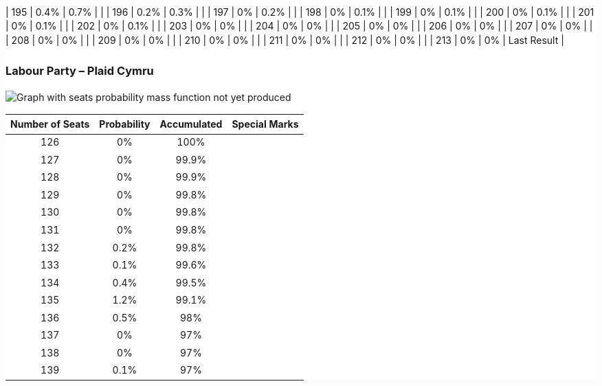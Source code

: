 | 195 | 0.4% | 0.7% |  |
| 196 | 0.2% | 0.3% |  |
| 197 | 0% | 0.2% |  |
| 198 | 0% | 0.1% |  |
| 199 | 0% | 0.1% |  |
| 200 | 0% | 0.1% |  |
| 201 | 0% | 0.1% |  |
| 202 | 0% | 0.1% |  |
| 203 | 0% | 0% |  |
| 204 | 0% | 0% |  |
| 205 | 0% | 0% |  |
| 206 | 0% | 0% |  |
| 207 | 0% | 0% |  |
| 208 | 0% | 0% |  |
| 209 | 0% | 0% |  |
| 210 | 0% | 0% |  |
| 211 | 0% | 0% |  |
| 212 | 0% | 0% |  |
| 213 | 0% | 0% | Last Result |

### Labour Party – Plaid Cymru

![Graph with seats probability mass function not yet produced](2020-02-10-YouGov-coalitions-seats-pmf-lab–pc.png "Seats Probability Mass Function")

| Number of Seats | Probability | Accumulated | Special Marks |
|:---------------:|:-----------:|:-----------:|:-------------:|
| 126 | 0% | 100% |  |
| 127 | 0% | 99.9% |  |
| 128 | 0% | 99.9% |  |
| 129 | 0% | 99.8% |  |
| 130 | 0% | 99.8% |  |
| 131 | 0% | 99.8% |  |
| 132 | 0.2% | 99.8% |  |
| 133 | 0.1% | 99.6% |  |
| 134 | 0.4% | 99.5% |  |
| 135 | 1.2% | 99.1% |  |
| 136 | 0.5% | 98% |  |
| 137 | 0% | 97% |  |
| 138 | 0% | 97% |  |
| 139 | 0.1% | 97% |  |